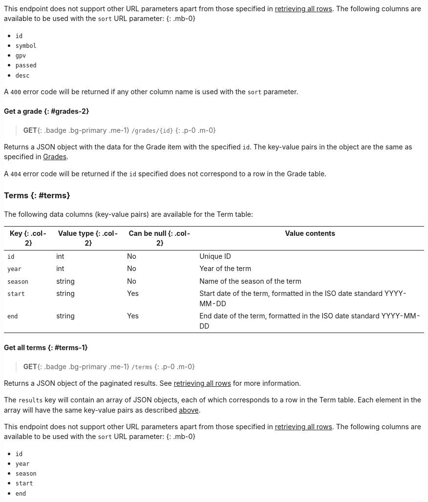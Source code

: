This endpoint does not support other URL parameters apart from those specified in [retrieving all rows](#retrieve-all). The following columns are available to be used with the `sort` URL parameter:
{: .mb-0}

* `id`
* `symbol`
* `gpv`
* `passed`
* `desc`

A `400` error code will be returned if any other column name is used with the `sort` parameter.

#### Get a grade {: #grades-2}

> **GET**{: .badge .bg-primary .me-1}  `/grades/{id}`
{: .p-0 .m-0}

Returns a JSON object with the data for the Grade item with the specified `id`. The key-value pairs in the object are the same as specified in [Grades](#grades).

A `404` error code will be returned if the `id` specified does not correspond to a row in the Grade table.

### Terms {: #terms}

The following data columns (key-value pairs) are available for the Term table:

| Key {: .col-2} | Value type {: .col-2} | Can be null {: .col-2} | Value contents                                               |
| -------------- | --------------------- | ---------------------- | ------------------------------------------------------------ |
| `id`           | int                   | No                     | Unique ID                                                    |
| `year`         | int                   | No                     | Year of the term                                             |
| `season`       | string                | No                     | Name of the season of the term                               |
| `start`        | string                | Yes                    | Start date of the term, formatted in the ISO date standard YYYY-MM-DD |
| `end`          | string                | Yes                    | End date of the term, formatted in the ISO date standard YYYY-MM-DD |

#### Get all terms {: #terms-1}

> **GET**{: .badge .bg-primary .me-1}  `/terms`
{: .p-0 .m-0}

Returns a JSON object of the paginated results. See [retrieving all rows](#retrieve-all) for more information.

The `results` key will contain an array of JSON objects, each of which corresponds to a row in the Term table. Each element in the array will have the same key-value pairs as described [above](#terms).

This endpoint does not support other URL parameters apart from those specified in [retrieving all rows](#retrieve-all). The following columns are available to be used with the `sort` URL parameter:
{: .mb-0}

* `id`
* `year`
* `season`
* `start`
* `end`
